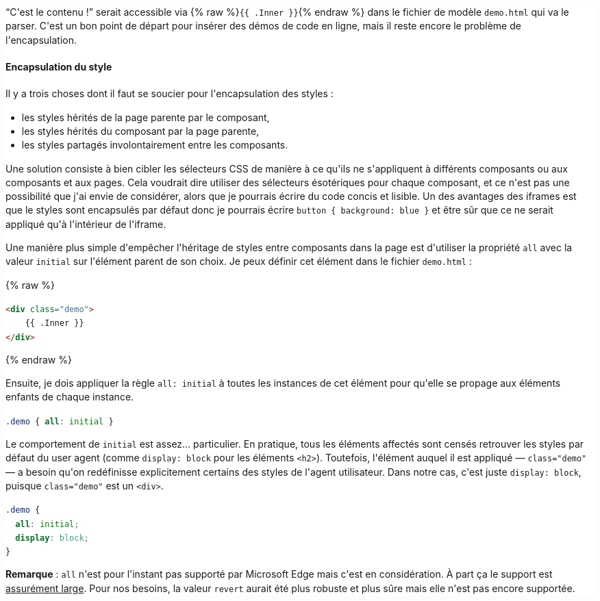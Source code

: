 “C'est le contenu !” serait accessible via {% raw %}`{{ .Inner }}`{% endraw %}
dans le fichier de modèle `demo.html` qui va le parser. C'est un bon point de
départ pour insérer des démos de code en ligne, mais il reste encore le problème
de l'encapsulation.

#### Encapsulation du style

Il y a trois choses dont il faut se soucier pour l'encapsulation des styles :

* les styles hérités de la page parente par le composant,
* les styles hérités du composant par la page parente,
* les styles partagés involontairement entre les composants.

Une solution consiste à bien cibler les sélecteurs CSS de manière à ce qu'ils ne
s'appliquent à différents composants ou aux composants et aux pages. Cela
voudrait dire utiliser des sélecteurs ésotériques pour chaque composant, et ce
n'est pas une possibilité que j'ai envie de considérer, alors que je pourrais
écrire du code concis et lisible. Un des avantages des iframes est que le styles
sont encapsulés par défaut donc je pourrais écrire `button { background: blue }`
et être sûr que ce ne serait appliqué qu'à l'intérieur de l'iframe.

Une manière plus simple d'empêcher l'héritage de styles entre composants dans la
page est d'utiliser la propriété `all` avec la valeur `initial`  sur l'élément
parent de son choix. Je peux définir cet élément dans le fichier `demo.html` :

{% raw %}
```html
<div class="demo">
    {{ .Inner }}
</div>
```
{% endraw %}

Ensuite, je dois appliquer la règle `all: initial` à toutes les instances de cet
élément pour qu'elle se propage aux éléments enfants de chaque instance.

```css
.demo { all: initial }
```

Le comportement de `initial` est assez… particulier. En pratique, tous les
éléments affectés sont censés retrouver les styles par défaut du user
agent (comme  `display: block` pour les éléments `<h2>`). Toutefois, l'élément
auquel il est appliqué — `class="demo"` — a besoin qu'on redéfinisse
explicitement certains des styles de l'agent utilisateur. Dans notre cas, c'est
juste `display: block`, puisque `class="demo"` est un `<div>`.

```css
.demo {
  all: initial;
  display: block;
}
```

**Remarque** :
`all` n'est pour l'instant pas supporté par Microsoft Edge mais c'est en
considération.
À part ça le support est [assurément large](https://caniuse.com/#feat=css-all).
Pour nos besoins, la valeur `revert` aurait été plus robuste et plus sûre mais
elle n'est pas encore supportée.
